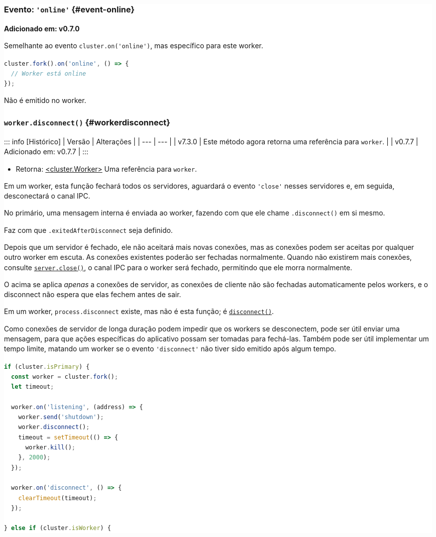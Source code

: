 

### Evento: `'online'` {#event-online}

**Adicionado em: v0.7.0**

Semelhante ao evento `cluster.on('online')`, mas específico para este worker.

```js [ESM]
cluster.fork().on('online', () => {
  // Worker está online
});
```
Não é emitido no worker.

### `worker.disconnect()` {#workerdisconnect}


::: info [Histórico]
| Versão | Alterações |
| --- | --- |
| v7.3.0 | Este método agora retorna uma referência para `worker`. |
| v0.7.7 | Adicionado em: v0.7.7 |
:::

- Retorna: [\<cluster.Worker\>](/pt/nodejs/api/cluster#class-worker) Uma referência para `worker`.

Em um worker, esta função fechará todos os servidores, aguardará o evento `'close'` nesses servidores e, em seguida, desconectará o canal IPC.

No primário, uma mensagem interna é enviada ao worker, fazendo com que ele chame `.disconnect()` em si mesmo.

Faz com que `.exitedAfterDisconnect` seja definido.

Depois que um servidor é fechado, ele não aceitará mais novas conexões, mas as conexões podem ser aceitas por qualquer outro worker em escuta. As conexões existentes poderão ser fechadas normalmente. Quando não existirem mais conexões, consulte [`server.close()`](/pt/nodejs/api/net#event-close), o canal IPC para o worker será fechado, permitindo que ele morra normalmente.

O acima se aplica *apenas* a conexões de servidor, as conexões de cliente não são fechadas automaticamente pelos workers, e o disconnect não espera que elas fechem antes de sair.

Em um worker, `process.disconnect` existe, mas não é esta função; é [`disconnect()`](/pt/nodejs/api/child_process#subprocessdisconnect).

Como conexões de servidor de longa duração podem impedir que os workers se desconectem, pode ser útil enviar uma mensagem, para que ações específicas do aplicativo possam ser tomadas para fechá-las. Também pode ser útil implementar um tempo limite, matando um worker se o evento `'disconnect'` não tiver sido emitido após algum tempo.

```js [ESM]
if (cluster.isPrimary) {
  const worker = cluster.fork();
  let timeout;

  worker.on('listening', (address) => {
    worker.send('shutdown');
    worker.disconnect();
    timeout = setTimeout(() => {
      worker.kill();
    }, 2000);
  });

  worker.on('disconnect', () => {
    clearTimeout(timeout);
  });

} else if (cluster.isWorker) {
```